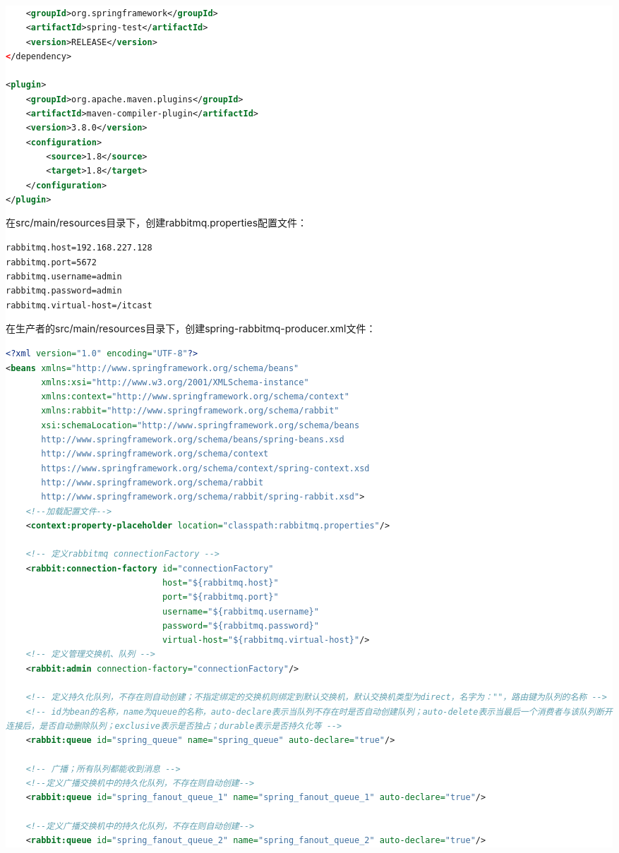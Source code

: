 ```xml
    <groupId>org.springframework</groupId>
    <artifactId>spring-test</artifactId>
    <version>RELEASE</version>
</dependency>

<plugin>
    <groupId>org.apache.maven.plugins</groupId>
    <artifactId>maven-compiler-plugin</artifactId>
    <version>3.8.0</version>
    <configuration>
        <source>1.8</source>
        <target>1.8</target>
    </configuration>
</plugin>
```

在src/main/resources目录下，创建rabbitmq.properties配置文件：

```properties
rabbitmq.host=192.168.227.128
rabbitmq.port=5672
rabbitmq.username=admin
rabbitmq.password=admin
rabbitmq.virtual-host=/itcast
```

在生产者的src/main/resources目录下，创建spring-rabbitmq-producer.xml文件：

```xml
<?xml version="1.0" encoding="UTF-8"?>
<beans xmlns="http://www.springframework.org/schema/beans"
       xmlns:xsi="http://www.w3.org/2001/XMLSchema-instance"
       xmlns:context="http://www.springframework.org/schema/context"
       xmlns:rabbit="http://www.springframework.org/schema/rabbit"
       xsi:schemaLocation="http://www.springframework.org/schema/beans
       http://www.springframework.org/schema/beans/spring-beans.xsd
       http://www.springframework.org/schema/context
       https://www.springframework.org/schema/context/spring-context.xsd
       http://www.springframework.org/schema/rabbit
       http://www.springframework.org/schema/rabbit/spring-rabbit.xsd">
    <!--加载配置文件-->
    <context:property-placeholder location="classpath:rabbitmq.properties"/>

    <!-- 定义rabbitmq connectionFactory -->
    <rabbit:connection-factory id="connectionFactory"
                               host="${rabbitmq.host}"
                               port="${rabbitmq.port}"
                               username="${rabbitmq.username}"
                               password="${rabbitmq.password}"
                               virtual-host="${rabbitmq.virtual-host}"/>
    <!-- 定义管理交换机、队列 -->
    <rabbit:admin connection-factory="connectionFactory"/>

    <!-- 定义持久化队列，不存在则自动创建；不指定绑定的交换机则绑定到默认交换机，默认交换机类型为direct，名字为：""，路由键为队列的名称 -->
    <!-- id为bean的名称，name为queue的名称，auto-declare表示当队列不存在时是否自动创建队列；auto-delete表示当最后一个消费者与该队列断开连接后，是否自动删除队列；exclusive表示是否独占；durable表示是否持久化等 -->
    <rabbit:queue id="spring_queue" name="spring_queue" auto-declare="true"/>

    <!-- 广播；所有队列都能收到消息 -->
    <!--定义广播交换机中的持久化队列，不存在则自动创建-->
    <rabbit:queue id="spring_fanout_queue_1" name="spring_fanout_queue_1" auto-declare="true"/>

    <!--定义广播交换机中的持久化队列，不存在则自动创建-->
    <rabbit:queue id="spring_fanout_queue_2" name="spring_fanout_queue_2" auto-declare="true"/>

```